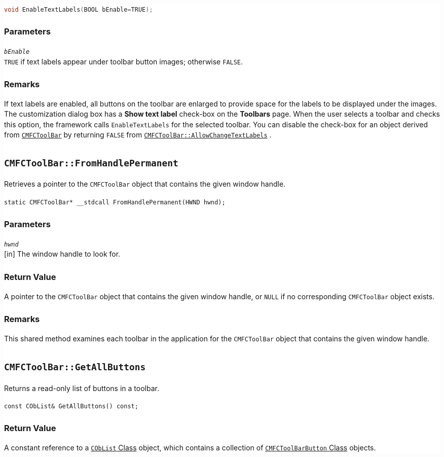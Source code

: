 ```cpp
void EnableTextLabels(BOOL bEnable=TRUE);
```

### Parameters

*`bEnable`*\
`TRUE` if text labels appear under toolbar button images; otherwise `FALSE`.

### Remarks

If text labels are enabled, all buttons on the toolbar are enlarged to provide space for the labels to be displayed under the images. The customization dialog box has a **Show text label** check-box on the **Toolbars** page. When the user selects a toolbar and checks this option, the framework calls `EnableTextLabels` for the selected toolbar. You can disable the check-box for an object derived from [`CMFCToolBar`](../../mfc/reference/cmfctoolbar-class.md) by returning `FALSE` from [`CMFCToolBar::AllowChangeTextLabels`](#allowchangetextlabels) .

## <a name="fromhandlepermanent"></a> `CMFCToolBar::FromHandlePermanent`

Retrieves a pointer to the `CMFCToolBar` object that contains the given window handle.

```
static CMFCToolBar* __stdcall FromHandlePermanent(HWND hwnd);
```

### Parameters

*`hwnd`*\
[in] The window handle to look for.

### Return Value

A pointer to the `CMFCToolBar` object that contains the given window handle, or `NULL` if no corresponding `CMFCToolBar` object exists.

### Remarks

This shared method examines each toolbar in the application for the `CMFCToolBar` object that contains the given window handle.

## <a name="getallbuttons"></a> `CMFCToolBar::GetAllButtons`

Returns a read-only list of buttons in a toolbar.

```
const CObList& GetAllButtons() const;
```

### Return Value

A constant reference to a [`CObList` Class](../../mfc/reference/coblist-class.md) object, which contains a collection of [`CMFCToolBarButton` Class](../../mfc/reference/cmfctoolbarbutton-class.md) objects.
